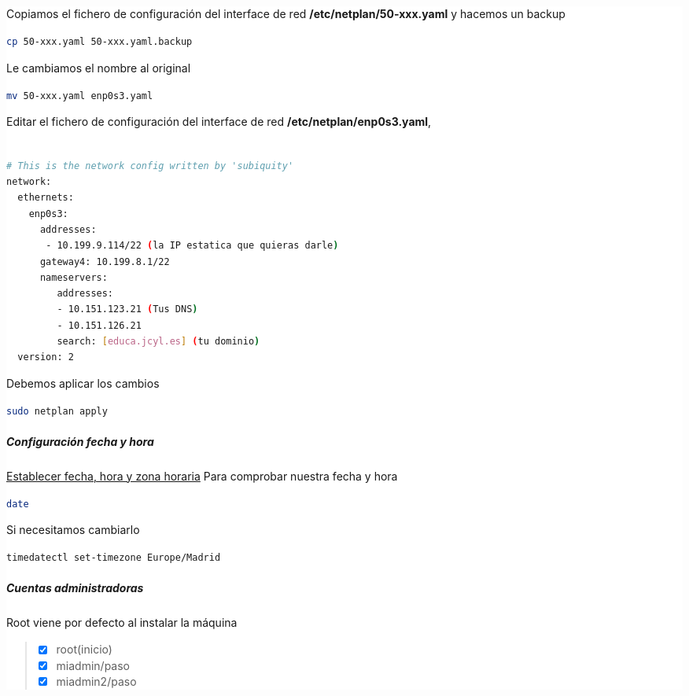 
Copiamos el fichero de configuración del interface de red  **/etc/netplan/50-xxx.yaml** y hacemos un backup
```bash
cp 50-xxx.yaml 50-xxx.yaml.backup
```
Le cambiamos el nombre al original
```bash
mv 50-xxx.yaml enp0s3.yaml
```

Editar el fichero de configuración del interface de red  **/etc/netplan/enp0s3.yaml**,


```bash

# This is the network config written by 'subiquity'
network:
  ethernets:
    enp0s3:
      addresses:
       - 10.199.9.114/22 (la IP estatica que quieras darle)
      gateway4: 10.199.8.1/22
      nameservers:
         addresses:
         - 10.151.123.21 (Tus DNS)
         - 10.151.126.21
         search: [educa.jcyl.es] (tu dominio)
  version: 2
````

Debemos aplicar los cambios

```bash
sudo netplan apply
```



##### **Configuración fecha y hora**

[Establecer fecha, hora y zona horaria](https://somebooks.es/establecer-la-fecha-hora-y-zona-horaria-en-la-terminal-de-ubuntu-20-04-lts/ "Cambiar fecha y hora")
Para comprobar nuestra fecha y hora
```bash
date
```
Si necesitamos cambiarlo
```bash
timedatectl set-timezone Europe/Madrid
```

##### **Cuentas administradoras**
Root viene por defecto al instalar la máquina
> - [X] root(inicio)
> - [X] miadmin/paso
> - [X] miadmin2/paso
